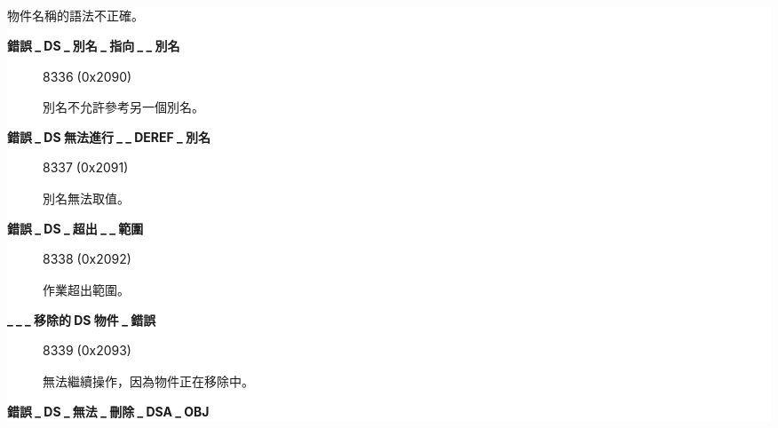 物件名稱的語法不正確。


</dt> </dl> </dd> <dt>

<span id="ERROR_DS_ALIAS_POINTS_TO_ALIAS"></span><span id="error_ds_alias_points_to_alias"></span>**錯誤 \_ DS \_ 別名 \_ 指向 \_ \_ 別名**
</dt> <dd> <dl> <dt>

8336 (0x2090) 
</dt> <dt>



別名不允許參考另一個別名。


</dt> </dl> </dd> <dt>

<span id="ERROR_DS_CANT_DEREF_ALIAS"></span><span id="error_ds_cant_deref_alias"></span>**錯誤 \_ DS 無法進行 \_ \_ DEREF \_ 別名**
</dt> <dd> <dl> <dt>

8337 (0x2091) 
</dt> <dt>



別名無法取值。


</dt> </dl> </dd> <dt>

<span id="ERROR_DS_OUT_OF_SCOPE"></span><span id="error_ds_out_of_scope"></span>**錯誤 \_ DS \_ 超出 \_ \_ 範圍**
</dt> <dd> <dl> <dt>

8338 (0x2092) 
</dt> <dt>



作業超出範圍。


</dt> </dl> </dd> <dt>

<span id="ERROR_DS_OBJECT_BEING_REMOVED"></span><span id="error_ds_object_being_removed"></span>**\_ \_ \_ 移除的 DS 物件 \_ 錯誤**
</dt> <dd> <dl> <dt>

8339 (0x2093) 
</dt> <dt>



無法繼續操作，因為物件正在移除中。


</dt> </dl> </dd> <dt>

<span id="ERROR_DS_CANT_DELETE_DSA_OBJ"></span><span id="error_ds_cant_delete_dsa_obj"></span>**錯誤 \_ DS \_ 無法 \_ 刪除 \_ DSA \_ OBJ**
</dt> <dd> <dl> <dt>
